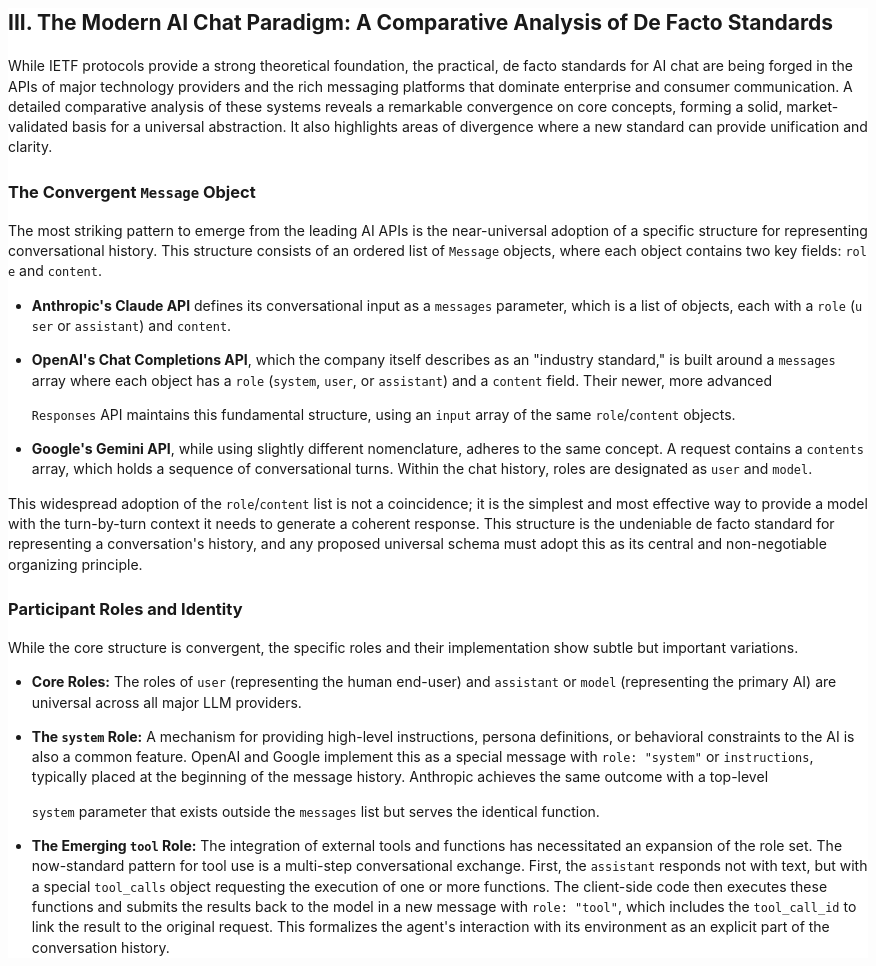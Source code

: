 ## III. The Modern AI Chat Paradigm: A Comparative Analysis of De Facto Standards

While IETF protocols provide a strong theoretical foundation, the practical, de facto standards for AI chat are being forged in the APIs of major technology providers and the rich messaging platforms that dominate enterprise and consumer communication. A detailed comparative analysis of these systems reveals a remarkable convergence on core concepts, forming a solid, market-validated basis for a universal abstraction. It also highlights areas of divergence where a new standard can provide unification and clarity.

### The Convergent `Message` Object

The most striking pattern to emerge from the leading AI APIs is the near-universal adoption of a specific structure for representing conversational history. This structure consists of an ordered list of `Message` objects, where each object contains two key fields: `role` and `content`.

- **Anthropic's Claude API** defines its conversational input as a `messages` parameter, which is a list of objects, each with a `role` (`user` or `assistant`) and `content`.
- **OpenAI's Chat Completions API**, which the company itself describes as an "industry standard," is built around a `messages` array where each object has a `role` (`system`, `user`, or `assistant`) and a `content` field. Their newer, more advanced
    
    `Responses` API maintains this fundamental structure, using an `input` array of the same `role`/`content` objects.
    
- **Google's Gemini API**, while using slightly different nomenclature, adheres to the same concept. A request contains a `contents` array, which holds a sequence of conversational turns. Within the chat history, roles are designated as `user` and `model`.

This widespread adoption of the `role`/`content` list is not a coincidence; it is the simplest and most effective way to provide a model with the turn-by-turn context it needs to generate a coherent response. This structure is the undeniable de facto standard for representing a conversation's history, and any proposed universal schema must adopt this as its central and non-negotiable organizing principle.

### Participant Roles and Identity

While the core structure is convergent, the specific roles and their implementation show subtle but important variations.

- **Core Roles:** The roles of `user` (representing the human end-user) and `assistant` or `model` (representing the primary AI) are universal across all major LLM providers.
- **The `system` Role:** A mechanism for providing high-level instructions, persona definitions, or behavioral constraints to the AI is also a common feature. OpenAI and Google implement this as a special message with `role: "system"` or `instructions`, typically placed at the beginning of the message history. Anthropic achieves the same outcome with a top-level
    
    `system` parameter that exists outside the `messages` list but serves the identical function.
    
- **The Emerging `tool` Role:** The integration of external tools and functions has necessitated an expansion of the role set. The now-standard pattern for tool use is a multi-step conversational exchange. First, the `assistant` responds not with text, but with a special `tool_calls` object requesting the execution of one or more functions. The client-side code then executes these functions and submits the results back to the model in a new message with `role: "tool"`, which includes the `tool_call_id` to link the result to the original request. This formalizes the agent's interaction with its environment as an explicit part of the conversation history.
